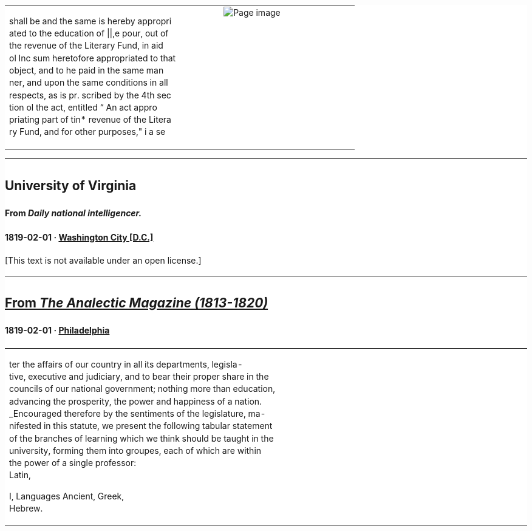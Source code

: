 <table style="width: 100%;"><tr><td style="width: 50%">

  
shall be and the same is hereby appropri­  
ated to the education of ||,e pour, out of  
the revenue of the Literary Fund, in aid  
ol Inc sum heretofore appropriated to that  
object, and to he paid in the same man­  
ner, and upon the same conditions in all  
respects, as is pr. scribed by the 4th sec­  
tion ol the act, entitled “ An act appro­  
priating part of tin* revenue of the Litera­  
ry Fund, and for other purposes,&quot; i a se
</td><td style="width: 50%; max-height: 75%; margin: auto; display: block;">
<img alt="Page image" src="https://tile.loc.gov/image-services/iiif/service:ndnp:vi:batch_vi_mudhens_ver02:data:sn84024735:00414183931:1819012801:0330/pct:82.04623708804722,46.740040674721854,14.74558670820353,5.459185708019301/!600,600/0/default.jpg"/>
</td>
</tr></table>

---

## University of Virginia

#### From _Daily national intelligencer._

#### 1819-02-01 &middot; [Washington City [D.C.]](http://dbpedia.org/resource/Washington%2C_D.C.)

[This text is not available under an open license.]

---

## [From _The Analectic Magazine (1813-1820)_](https://archive.org/details/sim_analectic-magazine_1819-02_13/page/n20/mode/1up?view=theater)

#### 1819-02-01 &middot; [Philadelphia](http://dbpedia.org/resource/Philadelphia)

<table style="width: 100%;"><tr><td style="width: 50%">

ter the affairs of our country in all its departments, legisla-  
tive, executive and judiciary, and to bear their proper share in the  
councils of our national government; nothing more than education,  
advancing the prosperity, the power and happiness of a nation.  
_Encouraged therefore by the sentiments of the legislature, ma-  
nifested in this statute, we present the following tabular statement  
of the branches of learning which we think should be taught in the  
university, forming them into groupes, each of which are within  
the power of a single professor:  
Latin,  
  
I, Languages Ancient, Greek,  
Hebrew.  
  